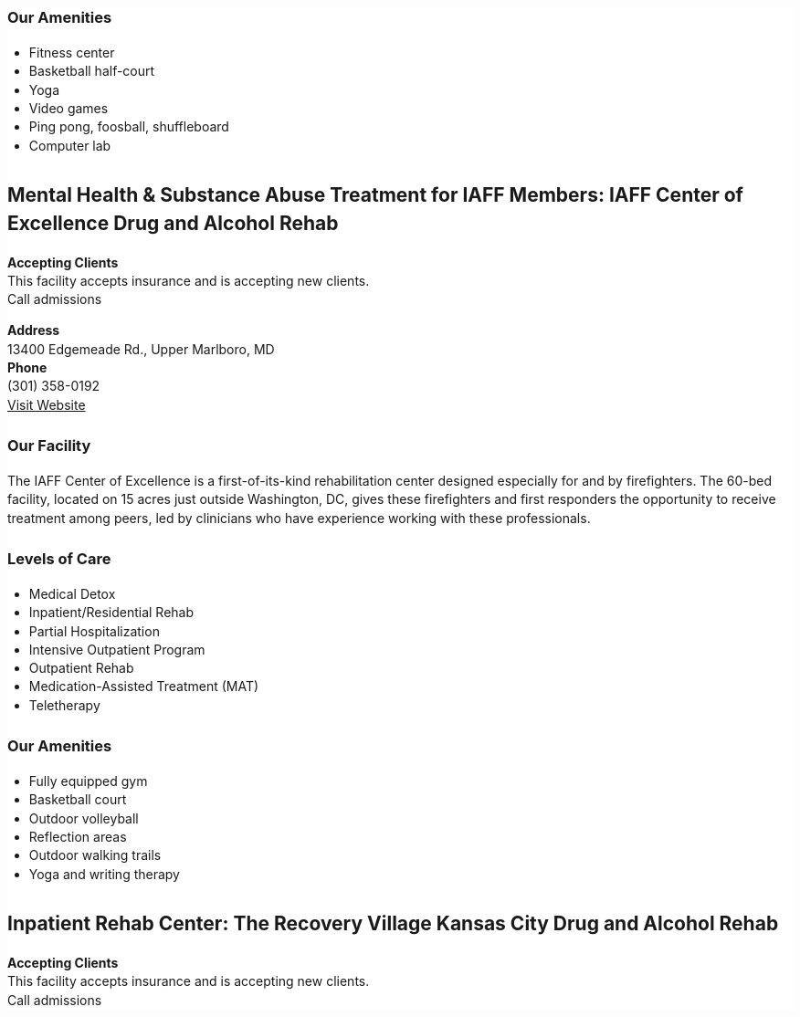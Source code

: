 ### Our Amenities
- Fitness center
- Basketball half-court
- Yoga
- Video games
- Ping pong, foosball, shuffleboard
- Computer lab

## Mental Health & Substance Abuse Treatment for IAFF Members: IAFF Center of Excellence Drug and Alcohol Rehab

**Accepting Clients**  
This facility accepts insurance and is accepting new clients.  
Call admissions

**Address**  
13400 Edgemeade Rd., Upper Marlboro, MD  
**Phone**  
(301) 358-0192  
[Visit Website](https://www.advancedrecoverysystems.com/centers/iaff-center-excellence/)

### Our Facility
The IAFF Center of Excellence is a first-of-its-kind rehabilitation center designed especially for and by firefighters. The 60-bed facility, located on 15 acres just outside Washington, DC, gives these firefighters and first responders the opportunity to receive treatment among peers, led by clinicians who have experience working with these professionals.

### Levels of Care
- Medical Detox
- Inpatient/Residential Rehab
- Partial Hospitalization
- Intensive Outpatient Program
- Outpatient Rehab
- Medication-Assisted Treatment (MAT)
- Teletherapy

### Our Amenities
- Fully equipped gym
- Basketball court
- Outdoor volleyball
- Reflection areas
- Outdoor walking trails
- Yoga and writing therapy

## Inpatient Rehab Center: The Recovery Village Kansas City Drug and Alcohol Rehab

**Accepting Clients**  
This facility accepts insurance and is accepting new clients.  
Call admissions
